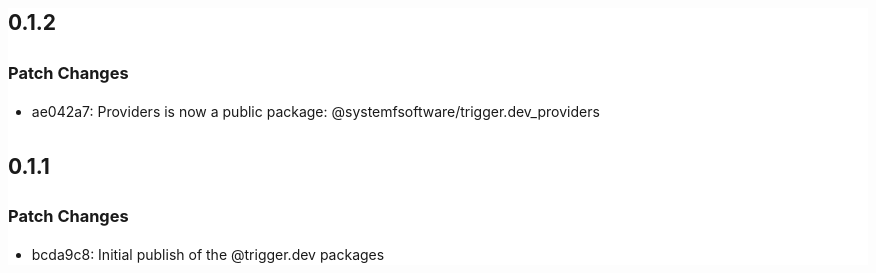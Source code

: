 ## 0.1.2

### Patch Changes

- ae042a7: Providers is now a public package: @systemfsoftware/trigger.dev_providers

## 0.1.1

### Patch Changes

- bcda9c8: Initial publish of the @trigger.dev packages
